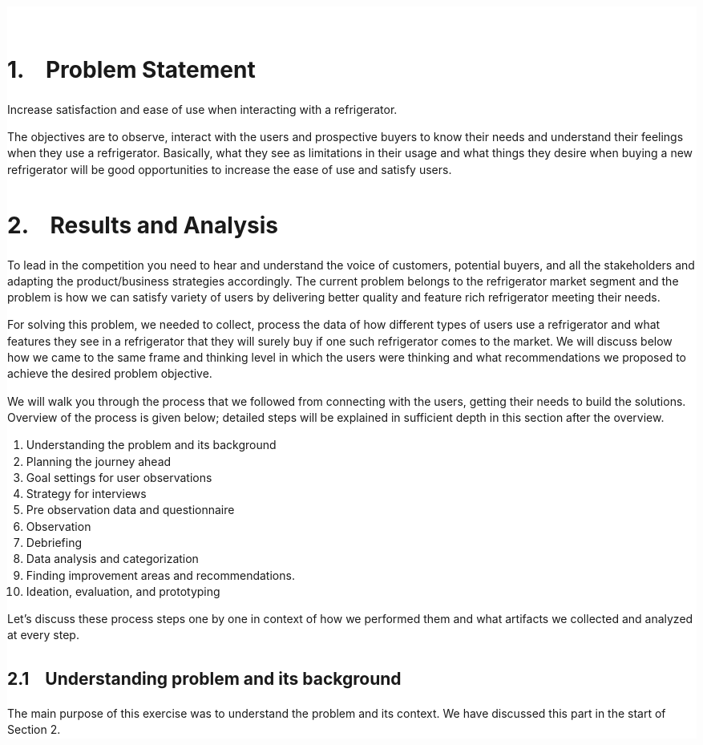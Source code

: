   <tr>
    <td>
      &nbsp;
    </td>
  </tr>
</table>

# <a>1.&nbsp;&nbsp;&nbsp; Problem Statement</a>

Increase satisfaction and ease of use when interacting with a refrigerator.

The objectives are to observe, interact with the users and prospective buyers to know their needs and understand their feelings when they use a refrigerator. Basically, what they see as limitations in their usage and what things they desire when buying a new refrigerator will be good opportunities to increase the ease of use and satisfy users.

# <a>2.&nbsp;&nbsp;&nbsp; Results and Analysis</a>

To lead in the competition you need to hear and understand the voice of customers, potential buyers, and all the stakeholders and adapting the product/business strategies accordingly. The current problem belongs to the refrigerator market segment and the problem is how we can satisfy variety of users by delivering better quality and feature rich refrigerator meeting their needs.

For solving this problem, we needed to collect, process the data of how different types of users use a refrigerator and what features they see in a refrigerator that they will surely buy if one such refrigerator comes to the market. We will discuss below how we came to the same frame and thinking level in which the users were thinking and what recommendations we proposed to achieve the desired problem objective.

We will walk you through the process that we followed from connecting with the users, getting their needs to build the solutions. Overview of the process is given below; detailed steps will be explained in sufficient depth in this section after the overview.

  1. Understanding the problem and its background
  2. Planning the journey ahead 
  3. Goal settings for user observations 
  4. Strategy for interviews
  5. Pre observation data and questionnaire
  6. Observation
  7. Debriefing
  8. Data analysis and categorization
  9. Finding improvement areas and recommendations.
 10. Ideation, evaluation, and prototyping

Let’s discuss these process steps one by one in context of how we performed them and what artifacts we collected and analyzed at every step.

## 2.1&nbsp;&nbsp;&nbsp; Understanding problem and its background 

The main purpose of this exercise was to understand the problem and its context. We have discussed this part in the start of Section 2.
